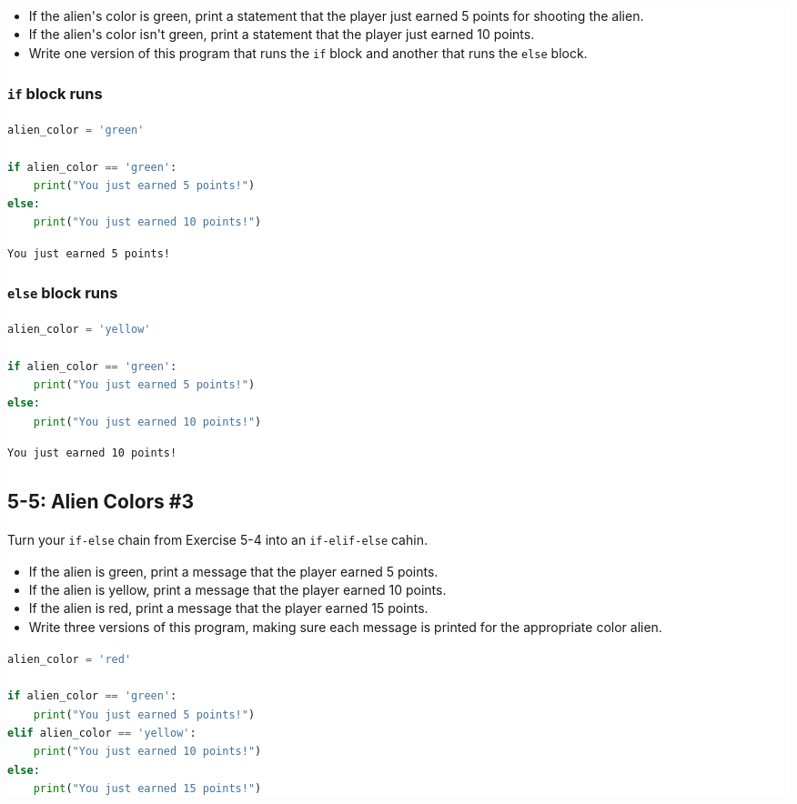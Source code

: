 - If the alien's color is green, print a statement that the player just earned 5 points for shooting the alien.
- If the alien's color isn't green, print a statement that the player just earned 10 points.
- Write one version of this program that runs the `if` block and another that runs the `else` block.

### `if` block runs

```python title="alien_colors_2_if_block.py"
alien_color = 'green'

if alien_color == 'green':
    print("You just earned 5 points!")
else:
    print("You just earned 10 points!")
```

``` title="Output:"
You just earned 5 points!
```

### `else` block runs

```python title="alien_colors_2_else_block.py"
alien_color = 'yellow'

if alien_color == 'green':
    print("You just earned 5 points!")
else:
    print("You just earned 10 points!")
```

``` title="Output:"
You just earned 10 points!
```

## 5-5: Alien Colors #3

Turn your `if-else` chain from Exercise 5-4 into an `if-elif-else` cahin.

- If the alien is green, print a message that the player earned 5 points.
- If the alien is yellow, print a message that the player earned 10 points.
- If the alien is red, print a message that the player earned 15 points.
- Write three versions of this program, making sure each message is printed for the appropriate color alien.

```python title="alien_colors_3.py"
alien_color = 'red'

if alien_color == 'green':
    print("You just earned 5 points!")
elif alien_color == 'yellow':
    print("You just earned 10 points!")
else:
    print("You just earned 15 points!")
```
